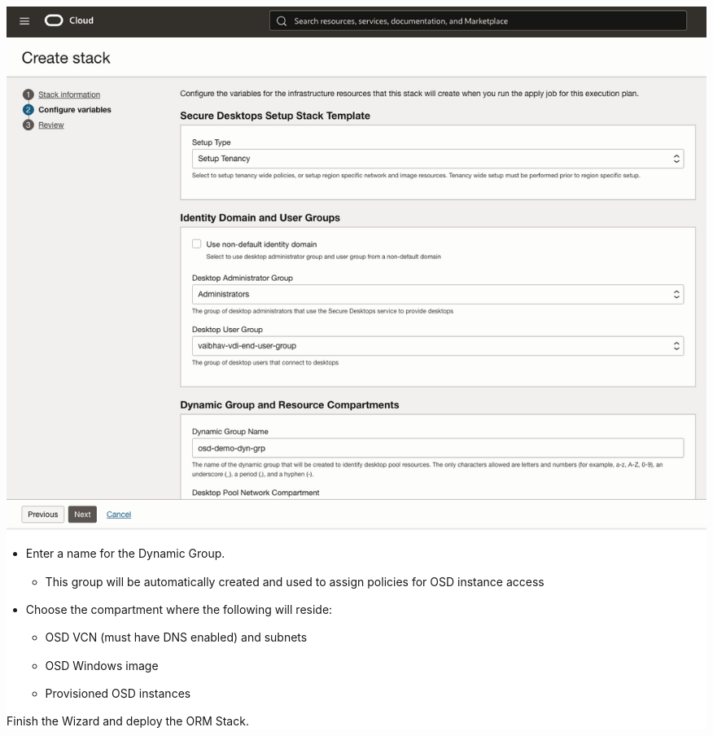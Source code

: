 ![OSD Architecture](./images/4.png "OCI Secure Desktops Architecture Diagram")

- Enter a name for the Dynamic Group.
  - This group will be automatically created and used to assign policies for OSD instance access

- Choose the compartment where the following will reside:

  - OSD VCN (must have DNS enabled) and subnets

  - OSD Windows image

  - Provisioned OSD instances

Finish the Wizard and deploy the ORM Stack.
